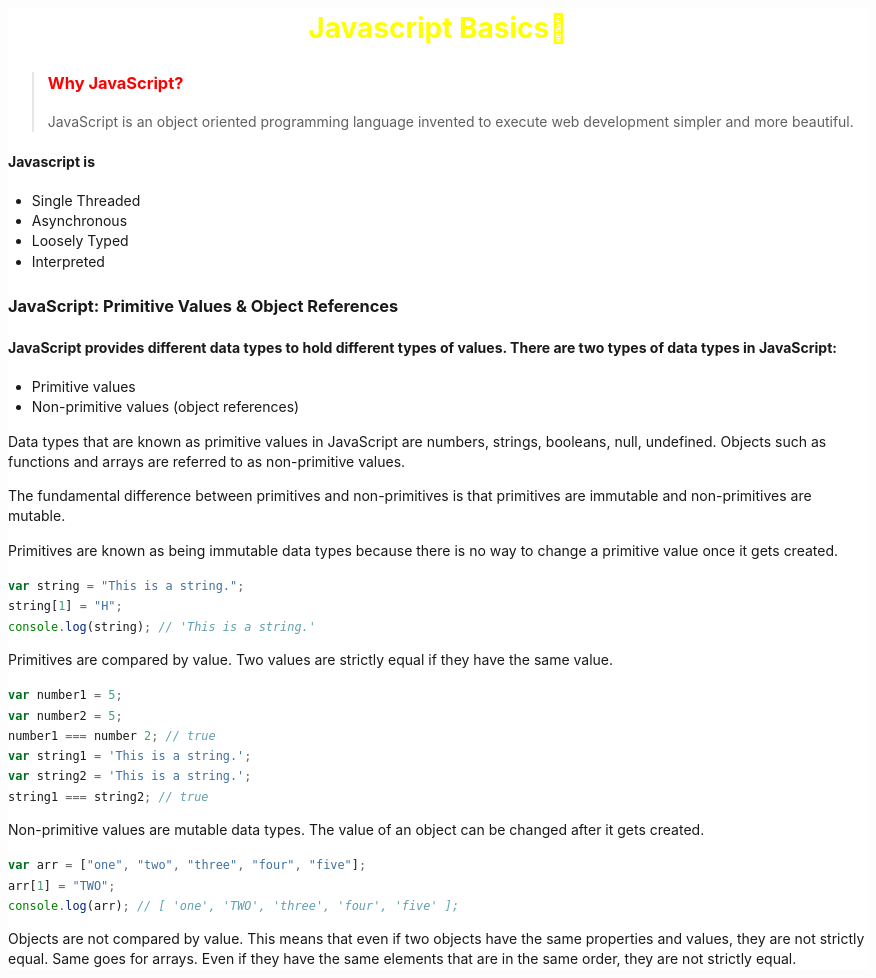 <h1 style="color:yellow"><center> Javascript Basics🧾</center></h1>

> <h3 style="color:red">Why JavaScript?</h3>JavaScript is an object oriented programming language invented to execute web development simpler and more beautiful.

#### Javascript is

- Single Threaded
- Asynchronous
- Loosely Typed
- Interpreted

### JavaScript: Primitive Values & Object References

#### JavaScript provides different data types to hold different types of values. There are two types of data types in JavaScript:

- Primitive values
- Non-primitive values (object references)

Data types that are known as primitive values in JavaScript are numbers, strings, booleans, null, undefined. Objects such as functions and arrays are referred to as non-primitive values.

The fundamental difference between primitives and non-primitives is that primitives are immutable and non-primitives are mutable.

Primitives are known as being immutable data types because there is no way to change a primitive value once it gets created.

```js
var string = "This is a string.";
string[1] = "H";
console.log(string); // 'This is a string.'
```

Primitives are compared by value. Two values are strictly equal if they have the same value.

```js
var number1 = 5;
var number2 = 5;
number1 === number 2; // true
var string1 = 'This is a string.';
var string2 = 'This is a string.';
string1 === string2; // true
```

Non-primitive values are mutable data types. The value of an object can be changed after it gets created.

```js
var arr = ["one", "two", "three", "four", "five"];
arr[1] = "TWO";
console.log(arr); // [ 'one', 'TWO', 'three', 'four', 'five' ];
```

Objects are not compared by value. This means that even if two objects have the same properties and values, they are not strictly equal. Same goes for arrays. Even if they have the same elements that are in the same order, they are not strictly equal.
